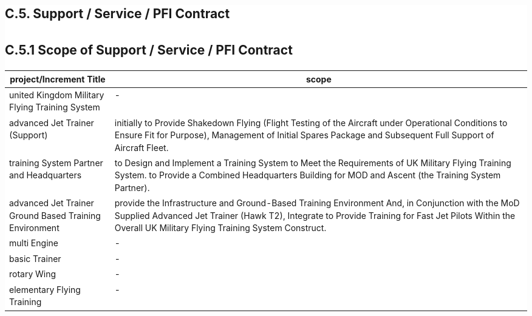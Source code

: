 ## C.5. Support / Service / PFI Contract

## C.5.1 Scope of Support / Service / PFI Contract

<table>
<colgroup>
<col Style="Width: 20%" />
<col Style="Width: 79%" />
</Colgroup>
<thead>
<tr>
<th>project/Increment Title</Th>
<th>scope</Th>
</Tr>
</Thead>
<tbody>
<tr>
<td>united Kingdom Military Flying Training System</Td>
<td>-</Td>
</Tr>
<tr>
<td>advanced Jet Trainer (Support)</Td>
<td>initially to Provide Shakedown Flying (Flight Testing of the Aircraft under Operational Conditions to Ensure Fit for Purpose), Management of Initial Spares Package and Subsequent Full Support of Aircraft Fleet.</Td>
</Tr>
<tr>
<td>training System Partner and Headquarters</Td>
<td>to Design and Implement a Training System to Meet the Requirements of UK Military Flying Training System. to Provide a Combined Headquarters Building for MOD and Ascent (the Training System Partner).</Td>
</Tr>
<tr>
<td>advanced Jet Trainer Ground Based Training Environment</Td>
<td>provide the Infrastructure and Ground-Based Training Environment And, in Conjunction with the MoD Supplied Advanced Jet Trainer (Hawk T2), Integrate to Provide Training for Fast Jet Pilots Within the Overall UK Military Flying Training System Construct.</Td>
</Tr>
<tr>
<td>multi Engine</Td>
<td>
-
</Td>
</Tr>
<tr>
<td>basic Trainer</Td>
<td>
-
</Td>
</Tr>
<tr>
<td>rotary Wing</Td>
<td>
-
</Td>
</Tr>
<tr>
<td>elementary Flying Training</Td>
<td>
-
</Td>
</Tr>